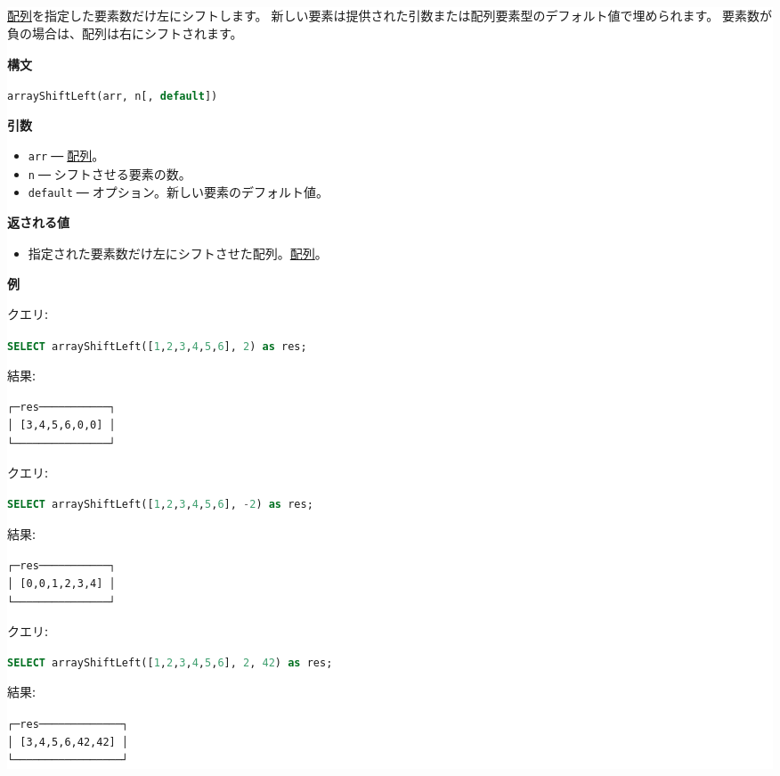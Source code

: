 [配列](../data-types/array.md)を指定した要素数だけ左にシフトします。
新しい要素は提供された引数または配列要素型のデフォルト値で埋められます。
要素数が負の場合は、配列は右にシフトされます。

**構文**

``` sql
arrayShiftLeft(arr, n[, default])
```

**引数**

- `arr` — [配列](../data-types/array.md)。
- `n` — シフトさせる要素の数。
- `default` — オプション。新しい要素のデフォルト値。

**返される値**

- 指定された要素数だけ左にシフトさせた配列。[配列](../data-types/array.md)。

**例**

クエリ:

``` sql
SELECT arrayShiftLeft([1,2,3,4,5,6], 2) as res;
```

結果:

``` text
┌─res───────────┐
│ [3,4,5,6,0,0] │
└───────────────┘
```

クエリ:

``` sql
SELECT arrayShiftLeft([1,2,3,4,5,6], -2) as res;
```

結果:

``` text
┌─res───────────┐
│ [0,0,1,2,3,4] │
└───────────────┘
```

クエリ:

``` sql
SELECT arrayShiftLeft([1,2,3,4,5,6], 2, 42) as res;
```

結果:

``` text
┌─res─────────────┐
│ [3,4,5,6,42,42] │
└─────────────────┘
```
